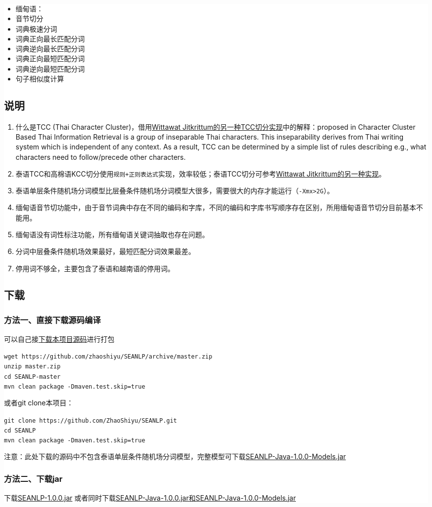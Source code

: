 * 缅甸语：
 * 音节切分
 * 词典极速分词
 * 词典正向最长匹配分词
 * 词典逆向最长匹配分词
 * 词典正向最短匹配分词
 * 词典逆向最短匹配分词
 * 句子相似度计算



## 说明
1. 什么是TCC (Thai Character Cluster)，借用[Wittawat 		  Jitkrittum的另一种TCC切分实现](https://github.com/wittawatj/jtcc.git)中的解释：proposed in Character Cluster Based Thai   Information Retrieval is a group of inseparable Thai characters. This inseparability derives from Thai writing system which is independent of any context. As a result, TCC can be determined by a simple list of rules describing e.g., what characters need to follow/precede other characters.

2. 泰语TCC和高棉语KCC切分使用`规则+正则表达式`实现，效率较低；泰语TCC切分可参考[Wittawat Jitkrittum的另一种实现](https://github.com/wittawatj/jtcc.git)。

3. 泰语单层条件随机场分词模型比层叠条件随机场分词模型大很多，需要很大的内存才能运行（`-Xmx>2G`）。

4. 缅甸语音节切功能中，由于音节词典中存在不同的编码和字库，不同的编码和字库书写顺序存在区别，所用缅甸语音节切分目前基本不能用。

5. 缅甸语没有词性标注功能，所有缅甸语关键词抽取也存在问题。

6. 分词中层叠条件随机场效果最好，最短匹配分词效果最差。

7. 停用词不够全，主要包含了泰语和越南语的停用词。



## 下载

### 方法一、直接下载源码编译

可以自己接[下载本项目源码](https://github.com/zhaoshiyu/SEANLP/archive/master.zip)进行打包
```
wget https://github.com/zhaoshiyu/SEANLP/archive/master.zip
unzip master.zip
cd SEANLP-master
mvn clean package -Dmaven.test.skip=true
```
或者git clone本项目：
```
git clone https://github.com/ZhaoShiyu/SEANLP.git
cd SEANLP
mvn clean package -Dmaven.test.skip=true
```
注意：此处下载的源码中不包含泰语单层条件随机场分词模型，完整模型可下载[SEANLP-Java-1.0.0-Models.jar](http://pan.baidu.com/s/1jGY0MIa)

### 方法二、下载jar
下载[SEANLP-1.0.0.jar](http://pan.baidu.com/s/1hrkaizi) 或者同时下载[SEANLP-Java-1.0.0.jar和SEANLP-Java-1.0.0-Models.jar](http://pan.baidu.com/s/1jGY0MIa)
